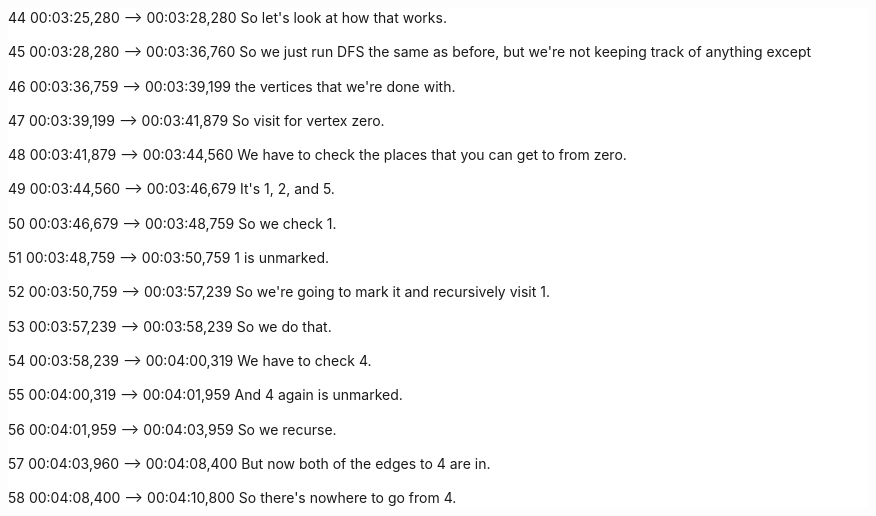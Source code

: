 44
00:03:25,280 --> 00:03:28,280
So let's look at how that works.

45
00:03:28,280 --> 00:03:36,760
So we just run DFS the same as before, but we're not keeping track of anything except

46
00:03:36,759 --> 00:03:39,199
the vertices that we're done with.

47
00:03:39,199 --> 00:03:41,879
So visit for vertex zero.

48
00:03:41,879 --> 00:03:44,560
We have to check the places that you can get to from zero.

49
00:03:44,560 --> 00:03:46,679
It's 1, 2, and 5.

50
00:03:46,679 --> 00:03:48,759
So we check 1.

51
00:03:48,759 --> 00:03:50,759
1 is unmarked.

52
00:03:50,759 --> 00:03:57,239
So we're going to mark it and recursively visit 1.

53
00:03:57,239 --> 00:03:58,239
So we do that.

54
00:03:58,239 --> 00:04:00,319
We have to check 4.

55
00:04:00,319 --> 00:04:01,959
And 4 again is unmarked.

56
00:04:01,959 --> 00:04:03,959
So we recurse.

57
00:04:03,960 --> 00:04:08,400
But now both of the edges to 4 are in.

58
00:04:08,400 --> 00:04:10,800
So there's nowhere to go from 4.
